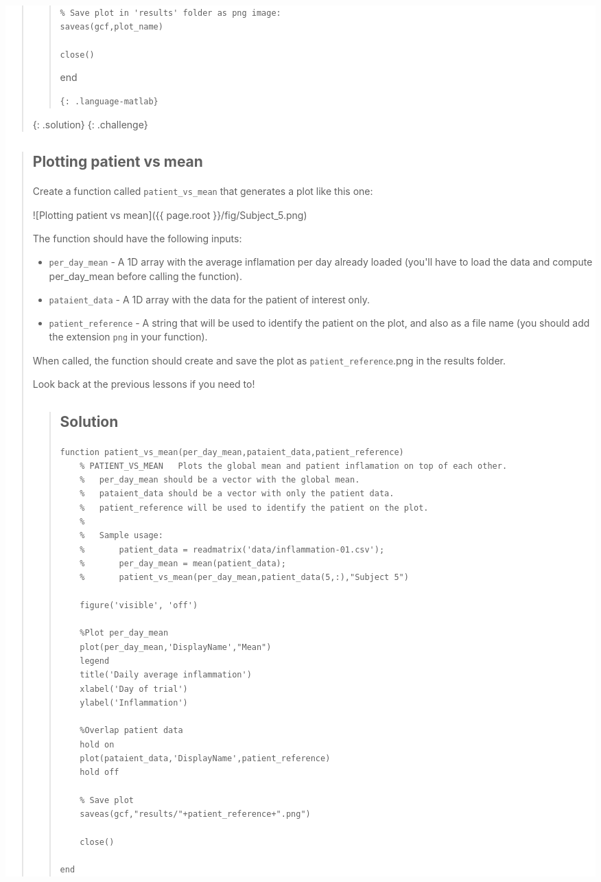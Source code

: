 > >     % Save plot in 'results' folder as png image:
> >     saveas(gcf,plot_name)
> >
> >     close()
> > end
> > ```
> > {: .language-matlab}
> {: .solution}
{: .challenge}

> ## Plotting patient vs mean
>
> Create a function called `patient_vs_mean` that generates a plot like this one:
>
> ![Plotting patient vs mean]({{ page.root }}/fig/Subject_5.png)
>
> The function should have the following inputs:
>
> - `per_day_mean` - A 1D array with the average inflamation per day already loaded
> (you'll have to load the data and compute per_day_mean before calling the function).
>
> - `pataient_data` - A 1D array with the data for the patient of interest only.
>
> - `patient_reference` - A string that will be used to identify the patient on the plot,
> and also as a file name (you should add the extension `png` in your function).
>
> When called, the function should create and save the plot as `patient_reference`.png in the results folder.
>
> Look back at the previous lessons if you need to!
>
> > ## Solution
> > ```
> > function patient_vs_mean(per_day_mean,pataient_data,patient_reference)
> >     % PATIENT_VS_MEAN   Plots the global mean and patient inflamation on top of each other.
> >     %   per_day_mean should be a vector with the global mean.
> >     %   pataient_data should be a vector with only the patient data.
> >     %   patient_reference will be used to identify the patient on the plot.
> >     %
> >     %   Sample usage:
> >     %       patient_data = readmatrix('data/inflammation-01.csv');
> >     %       per_day_mean = mean(patient_data);
> >     %       patient_vs_mean(per_day_mean,patient_data(5,:),"Subject 5")
> >
> >     figure('visible', 'off')
> >
> >     %Plot per_day_mean
> >     plot(per_day_mean,'DisplayName',"Mean")
> >     legend
> >     title('Daily average inflammation')
> >     xlabel('Day of trial')
> >     ylabel('Inflammation')
> >
> >     %Overlap patient data
> >     hold on
> >     plot(pataient_data,'DisplayName',patient_reference)
> >     hold off
> >
> >     % Save plot
> >     saveas(gcf,"results/"+patient_reference+".png")
> >
> >     close()
> >
> > end
